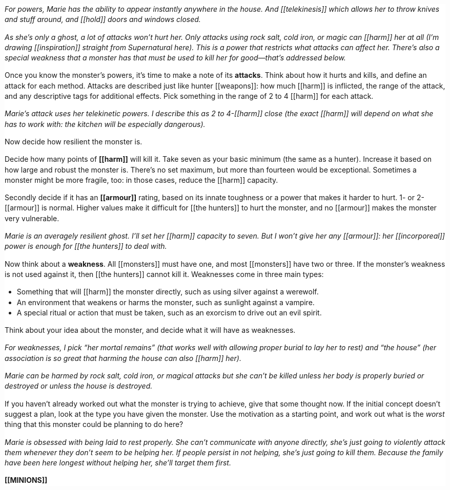 *For powers, Marie has the ability to appear instantly anywhere in the house. And [[telekinesis]] which allows her to throw knives and stuff around, and [[hold]] doors and windows closed.*

*As she’s only a ghost, a lot of attacks won’t hurt her. Only attacks using rock salt, cold iron, or magic can [[harm]] her at all (I’m drawing [[inspiration]] straight from Supernatural here). This is a power that restricts what attacks can affect her. There’s also a special weakness that a monster has that must be used to kill her for good—that’s addressed below.*

Once you know the monster’s powers, it’s time to make a note of its **attacks**. Think about how it hurts and kills, and define an attack for each method. Attacks are described just like hunter [[weapons]]: how much [[harm]] is inflicted, the range of the attack, and any descriptive tags for additional effects. Pick something in the range of 2 to 4 [[harm]] for each attack.

*Marie’s attack uses her telekinetic powers. I describe this as 2 to 4-[[harm]] close (the exact [[harm]] will depend on what she has to work with: the kitchen will be especially dangerous).*

Now decide how resilient the monster is.

Decide how many points of **[[harm]]** will kill it. Take seven as your basic minimum (the same as a hunter). Increase it based on how large and robust the monster is. There’s no set maximum, but more than fourteen would be exceptional. Sometimes a monster might be more fragile, too: in those cases, reduce the [[harm]] capacity.

Secondly decide if it has an **[[armour]]** rating, based on its innate toughness or a power that makes it harder to hurt. 1- or 2- [[armour]] is normal. Higher values make it difficult for [[the hunters]] to hurt the monster, and no [[armour]] makes the monster very vulnerable.

*Marie is an averagely resilient ghost. I’ll set her [[harm]] capacity to seven. But I won’t give her any [[armour]]: her [[incorporeal]] power is enough for [[the hunters]] to deal with.*

Now think about a **weakness**. All [[monsters]] must have one, and most [[monsters]] have two or three. If the monster’s weakness is not used against it, then [[the hunters]] cannot kill it. Weaknesses come in three main types:

- Something that will [[harm]] the monster directly, such as using silver against a werewolf.
- An environment that weakens or harms the monster, such as sunlight against a vampire.
- A special ritual or action that must be taken, such as an exorcism to drive out an evil spirit.

Think about your idea about the monster, and decide what it will have as weaknesses.

*For weaknesses, I pick “her mortal remains” (that works well with allowing proper burial to lay her to rest) and “the house” (her association is so great that harming the house can also [[harm]] her).*

*Marie can be harmed by rock salt, cold iron, or magical attacks but she can’t be killed unless her body is properly buried or destroyed or unless the house is destroyed.*

If you haven’t already worked out what the monster is trying to achieve, give that some thought now. If the initial concept doesn’t suggest a plan, look at the type you have given the monster. Use the motivation as a starting point, and work out what is the *worst* thing that this monster could be planning to do here?

*Marie is obsessed with being laid to rest properly. She can’t communicate with anyone directly, she’s just going to violently attack them whenever they don’t seem to be helping her. If people persist in not helping, she’s just going to kill them. Because the family have been here longest without helping her, she’ll target them first.*

**[[MINIONS]]**
